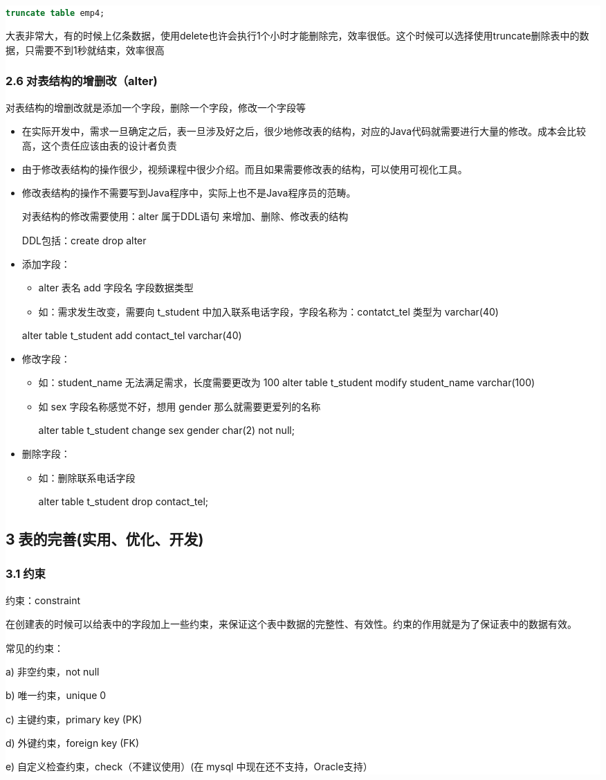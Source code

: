 ```sql
truncate table emp4;
```

大表非常大，有的时候上亿条数据，使用delete也许会执行1个小时才能删除完，效率很低。这个时候可以选择使用truncate删除表中的数据，只需要不到1秒就结束，效率很高

### 2.6 对表结构的增删改（alter)

对表结构的增删改就是添加一个字段，删除一个字段，修改一个字段等

- 在实际开发中，需求一旦确定之后，表一旦涉及好之后，很少地修改表的结构，对应的Java代码就需要进行大量的修改。成本会比较高，这个责任应该由表的设计者负责

- 由于修改表结构的操作很少，视频课程中很少介绍。而且如果需要修改表的结构，可以使用可视化工具。

- 修改表结构的操作不需要写到Java程序中，实际上也不是Java程序员的范畴。

  对表结构的修改需要使用：alter 属于DDL语句 来增加、删除、修改表的结构

  DDL包括：create drop alter

- 添加字段：

  - alter 表名 add 字段名 字段数据类型

  - 如：需求发生改变，需要向 t_student 中加入联系电话字段，字段名称为：contatct_tel 类型为 varchar(40) 

  alter table t_student add contact_tel varchar(40)

- 修改字段：

  - 如：student_name 无法满足需求，长度需要更改为 100 alter table t_student modify student_name varchar(100) 

  - 如 sex 字段名称感觉不好，想用 gender 那么就需要更爱列的名称

    alter table t_student change sex gender char(2) not null;

- 删除字段：

  - 如：删除联系电话字段 

    alter table t_student drop contact_tel;

## 3 表的完善(实用、优化、开发)

### 3.1 约束

约束：constraint

在创建表的时候可以给表中的字段加上一些约束，来保证这个表中数据的完整性、有效性。约束的作用就是为了保证表中的数据有效。

常见的约束：

a) 非空约束，not null 

b) 唯一约束，unique 0

c) 主键约束，primary key (PK)

d) 外键约束，foreign key (FK)

e) 自定义检查约束，check（不建议使用）(在 mysql 中现在还不支持，Oracle支持）
